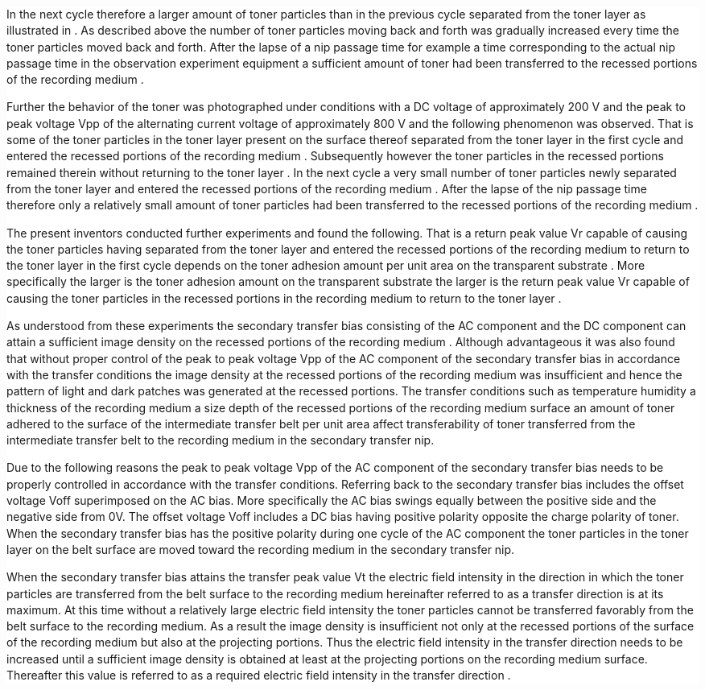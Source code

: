 In the next cycle therefore a larger amount of toner particles than in the previous cycle separated from the toner layer as illustrated in . As described above the number of toner particles moving back and forth was gradually increased every time the toner particles moved back and forth. After the lapse of a nip passage time for example a time corresponding to the actual nip passage time in the observation experiment equipment a sufficient amount of toner had been transferred to the recessed portions of the recording medium .

Further the behavior of the toner was photographed under conditions with a DC voltage of approximately 200 V and the peak to peak voltage Vpp of the alternating current voltage of approximately 800 V and the following phenomenon was observed. That is some of the toner particles in the toner layer present on the surface thereof separated from the toner layer in the first cycle and entered the recessed portions of the recording medium . Subsequently however the toner particles in the recessed portions remained therein without returning to the toner layer . In the next cycle a very small number of toner particles newly separated from the toner layer and entered the recessed portions of the recording medium . After the lapse of the nip passage time therefore only a relatively small amount of toner particles had been transferred to the recessed portions of the recording medium .

The present inventors conducted further experiments and found the following. That is a return peak value Vr capable of causing the toner particles having separated from the toner layer and entered the recessed portions of the recording medium to return to the toner layer in the first cycle depends on the toner adhesion amount per unit area on the transparent substrate . More specifically the larger is the toner adhesion amount on the transparent substrate the larger is the return peak value Vr capable of causing the toner particles in the recessed portions in the recording medium to return to the toner layer .

As understood from these experiments the secondary transfer bias consisting of the AC component and the DC component can attain a sufficient image density on the recessed portions of the recording medium . Although advantageous it was also found that without proper control of the peak to peak voltage Vpp of the AC component of the secondary transfer bias in accordance with the transfer conditions the image density at the recessed portions of the recording medium was insufficient and hence the pattern of light and dark patches was generated at the recessed portions. The transfer conditions such as temperature humidity a thickness of the recording medium a size depth of the recessed portions of the recording medium surface an amount of toner adhered to the surface of the intermediate transfer belt per unit area affect transferability of toner transferred from the intermediate transfer belt to the recording medium in the secondary transfer nip.

Due to the following reasons the peak to peak voltage Vpp of the AC component of the secondary transfer bias needs to be properly controlled in accordance with the transfer conditions. Referring back to the secondary transfer bias includes the offset voltage Voff superimposed on the AC bias. More specifically the AC bias swings equally between the positive side and the negative side from 0V. The offset voltage Voff includes a DC bias having positive polarity opposite the charge polarity of toner. When the secondary transfer bias has the positive polarity during one cycle of the AC component the toner particles in the toner layer on the belt surface are moved toward the recording medium in the secondary transfer nip.

When the secondary transfer bias attains the transfer peak value Vt the electric field intensity in the direction in which the toner particles are transferred from the belt surface to the recording medium hereinafter referred to as a transfer direction is at its maximum. At this time without a relatively large electric field intensity the toner particles cannot be transferred favorably from the belt surface to the recording medium. As a result the image density is insufficient not only at the recessed portions of the surface of the recording medium but also at the projecting portions. Thus the electric field intensity in the transfer direction needs to be increased until a sufficient image density is obtained at least at the projecting portions on the recording medium surface. Thereafter this value is referred to as a required electric field intensity in the transfer direction .

